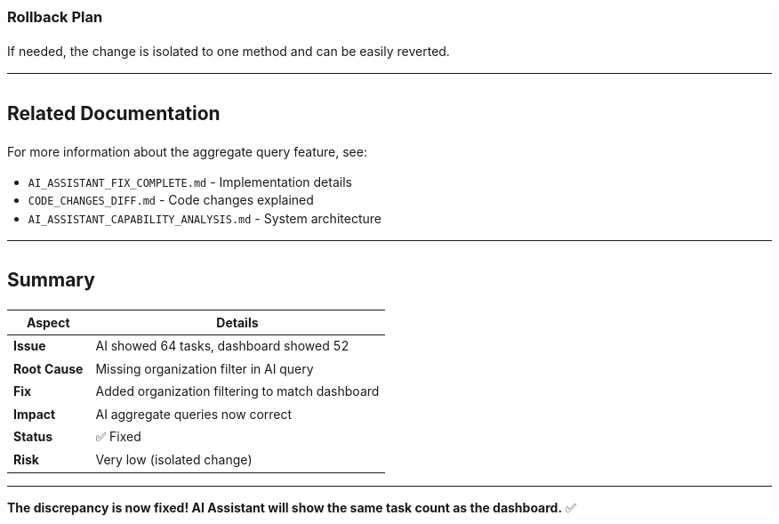 ### Rollback Plan
If needed, the change is isolated to one method and can be easily reverted.

---

## Related Documentation

For more information about the aggregate query feature, see:
- `AI_ASSISTANT_FIX_COMPLETE.md` - Implementation details
- `CODE_CHANGES_DIFF.md` - Code changes explained
- `AI_ASSISTANT_CAPABILITY_ANALYSIS.md` - System architecture

---

## Summary

| Aspect | Details |
|--------|---------|
| **Issue** | AI showed 64 tasks, dashboard showed 52 |
| **Root Cause** | Missing organization filter in AI query |
| **Fix** | Added organization filtering to match dashboard |
| **Impact** | AI aggregate queries now correct |
| **Status** | ✅ Fixed |
| **Risk** | Very low (isolated change) |

---

**The discrepancy is now fixed! AI Assistant will show the same task count as the dashboard.** ✅

